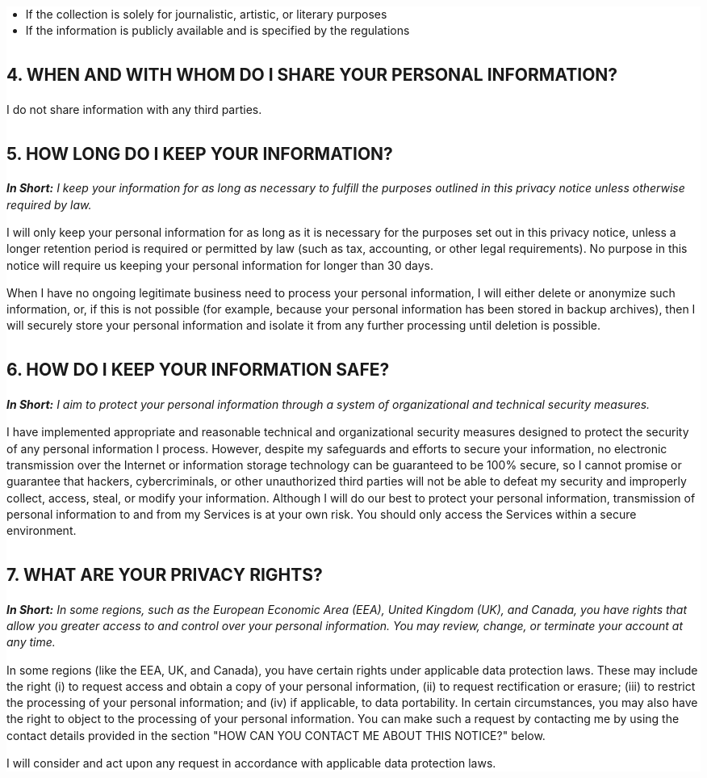 - If the collection is solely for journalistic, artistic, or literary purposes
- If the information is publicly available and is specified by the regulations

## 4. WHEN AND WITH WHOM DO I SHARE YOUR PERSONAL INFORMATION?

I do not share information with any third parties.

## 5. HOW LONG DO I KEEP YOUR INFORMATION?

***In Short:** I keep your information for as long as necessary to fulfill the purposes outlined in this privacy notice unless otherwise required by law.*

I will only keep your personal information for as long as it is necessary for the purposes set out in this privacy notice, unless a longer retention period is required or permitted by law (such as tax, accounting, or other legal requirements). No purpose in this notice will require us keeping your personal information for longer than 30 days.

When I have no ongoing legitimate business need to process your personal information, I will either delete or anonymize such information, or, if this is not possible (for example, because your personal information has been stored in backup archives), then I will securely store your personal information and isolate it from any further processing until deletion is possible.

## 6. HOW DO I KEEP YOUR INFORMATION SAFE?

***In Short:** I aim to protect your personal information through a system of organizational and technical security measures.*

I have implemented appropriate and reasonable technical and organizational security measures designed to protect the security of any personal information I process. However, despite my safeguards and efforts to secure your information, no electronic transmission over the Internet or information storage technology can be guaranteed to be 100% secure, so I cannot promise or guarantee that hackers, cybercriminals, or other unauthorized third parties will not be able to defeat my security and improperly collect, access, steal, or modify your information. Although I will do our best to protect your personal information, transmission of personal information to and from my Services is at your own risk. You should only access the Services within a secure environment.

## 7. WHAT ARE YOUR PRIVACY RIGHTS?

***In Short:** In some regions, such as the European Economic Area (EEA), United Kingdom (UK), and Canada, you have rights that allow you greater access to and control over your personal information. You may review, change, or terminate your account at any time.*

In some regions (like the EEA, UK, and Canada), you have certain rights under applicable data protection laws. These may include the right (i) to request access and obtain a copy of your personal information, (ii) to request rectification or erasure; (iii) to restrict the processing of your personal information; and (iv) if applicable, to data portability. In certain circumstances, you may also have the right to object to the processing of your personal information. You can make such a request by contacting me by using the contact details provided in the section "HOW CAN YOU CONTACT ME ABOUT THIS NOTICE?" below.

I will consider and act upon any request in accordance with applicable data protection laws.
 